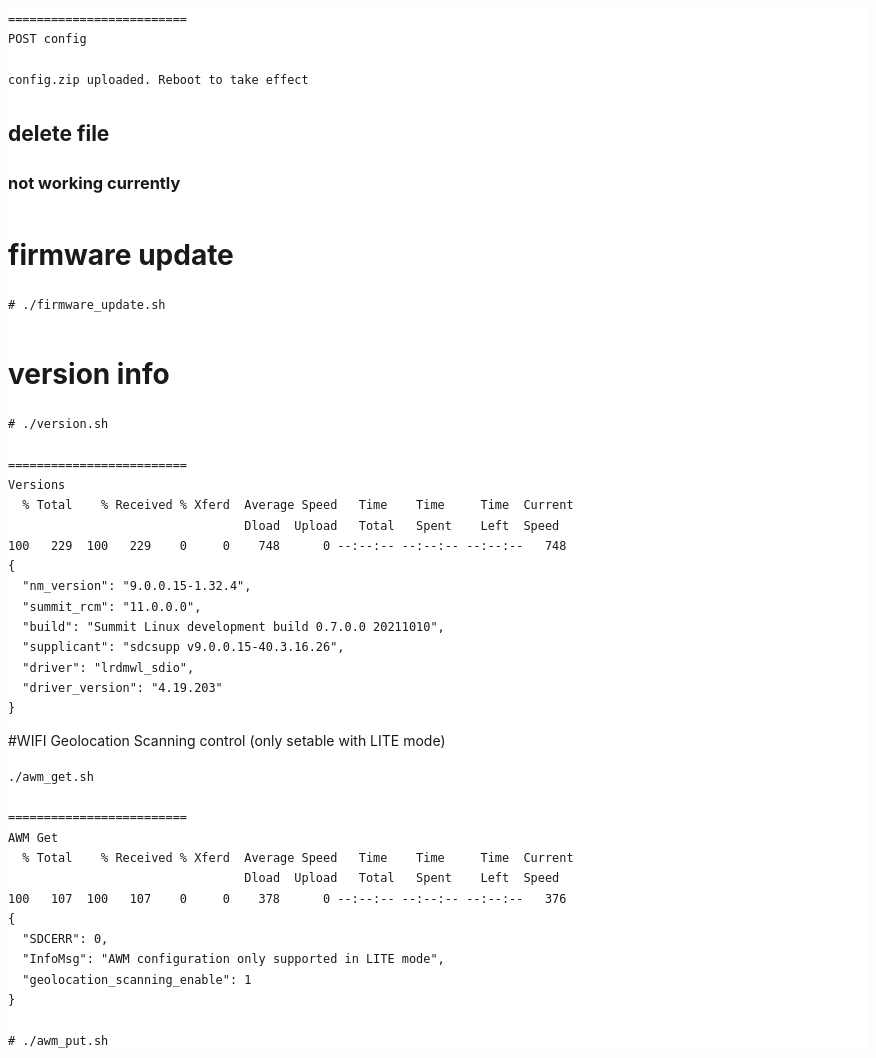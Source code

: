     =========================
    POST config

    config.zip uploaded. Reboot to take effect

## delete file
### not working currently

# firmware update

    # ./firmware_update.sh


# version info

    # ./version.sh

    =========================
    Versions
      % Total    % Received % Xferd  Average Speed   Time    Time     Time  Current
                                     Dload  Upload   Total   Spent    Left  Speed
    100   229  100   229    0     0    748      0 --:--:-- --:--:-- --:--:--   748
    {
      "nm_version": "9.0.0.15-1.32.4",
      "summit_rcm": "11.0.0.0",
      "build": "Summit Linux development build 0.7.0.0 20211010",
      "supplicant": "sdcsupp v9.0.0.15-40.3.16.26",
      "driver": "lrdmwl_sdio",
      "driver_version": "4.19.203"
    }

#WIFI Geolocation Scanning control (only setable with LITE mode)

    ./awm_get.sh

    =========================
    AWM Get
      % Total    % Received % Xferd  Average Speed   Time    Time     Time  Current
                                     Dload  Upload   Total   Spent    Left  Speed
    100   107  100   107    0     0    378      0 --:--:-- --:--:-- --:--:--   376
    {
      "SDCERR": 0,
      "InfoMsg": "AWM configuration only supported in LITE mode",
      "geolocation_scanning_enable": 1
    }

    # ./awm_put.sh
